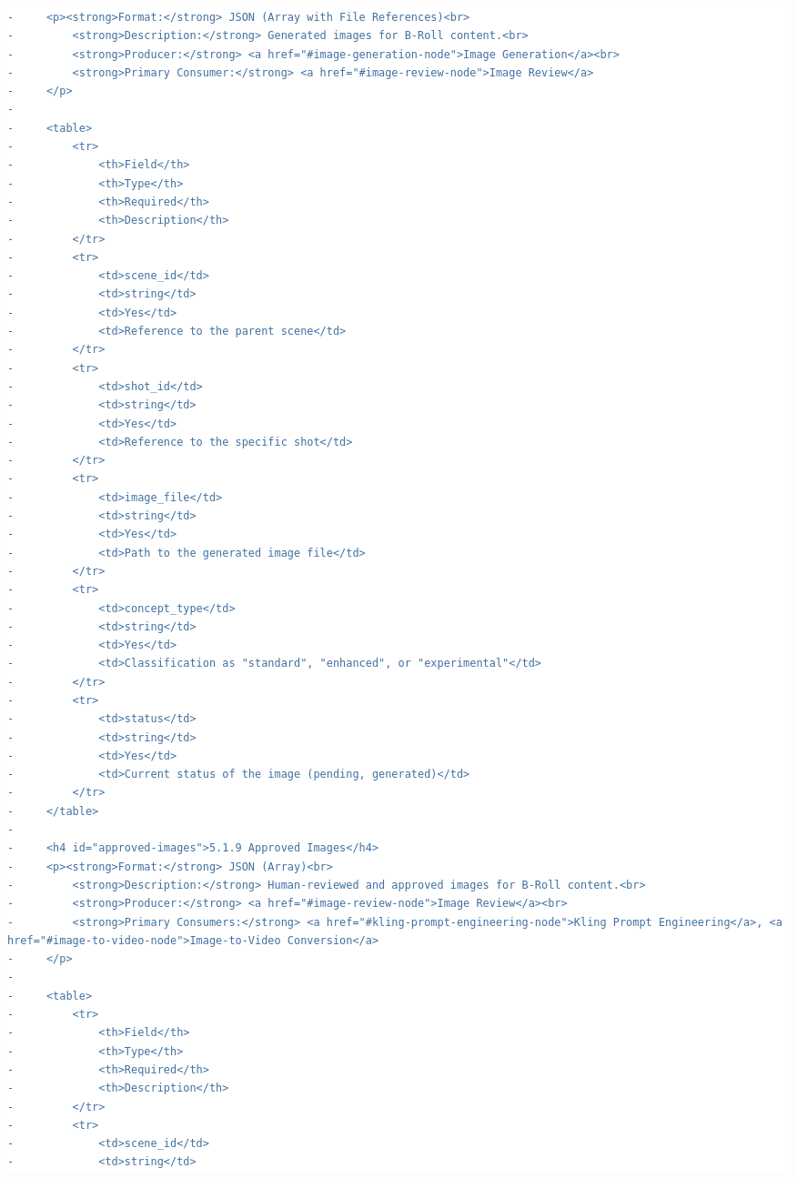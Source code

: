 ```diff
-     <p><strong>Format:</strong> JSON (Array with File References)<br>
-         <strong>Description:</strong> Generated images for B-Roll content.<br>
-         <strong>Producer:</strong> <a href="#image-generation-node">Image Generation</a><br>
-         <strong>Primary Consumer:</strong> <a href="#image-review-node">Image Review</a>
-     </p>
- 
-     <table>
-         <tr>
-             <th>Field</th>
-             <th>Type</th>
-             <th>Required</th>
-             <th>Description</th>
-         </tr>
-         <tr>
-             <td>scene_id</td>
-             <td>string</td>
-             <td>Yes</td>
-             <td>Reference to the parent scene</td>
-         </tr>
-         <tr>
-             <td>shot_id</td>
-             <td>string</td>
-             <td>Yes</td>
-             <td>Reference to the specific shot</td>
-         </tr>
-         <tr>
-             <td>image_file</td>
-             <td>string</td>
-             <td>Yes</td>
-             <td>Path to the generated image file</td>
-         </tr>
-         <tr>
-             <td>concept_type</td>
-             <td>string</td>
-             <td>Yes</td>
-             <td>Classification as "standard", "enhanced", or "experimental"</td>
-         </tr>
-         <tr>
-             <td>status</td>
-             <td>string</td>
-             <td>Yes</td>
-             <td>Current status of the image (pending, generated)</td>
-         </tr>
-     </table>
- 
-     <h4 id="approved-images">5.1.9 Approved Images</h4>
-     <p><strong>Format:</strong> JSON (Array)<br>
-         <strong>Description:</strong> Human-reviewed and approved images for B-Roll content.<br>
-         <strong>Producer:</strong> <a href="#image-review-node">Image Review</a><br>
-         <strong>Primary Consumers:</strong> <a href="#kling-prompt-engineering-node">Kling Prompt Engineering</a>, <a href="#image-to-video-node">Image-to-Video Conversion</a>
-     </p>
- 
-     <table>
-         <tr>
-             <th>Field</th>
-             <th>Type</th>
-             <th>Required</th>
-             <th>Description</th>
-         </tr>
-         <tr>
-             <td>scene_id</td>
-             <td>string</td>
```